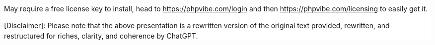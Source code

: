 
May require a free license key to install, head to  https://phpvibe.com/login and then https://phpvibe.com/licensing to easily get it.


[Disclaimer]: Please note that the above presentation is a rewritten version of the original text provided, rewritten, and restructured for riches, clarity, and coherence by ChatGPT.




